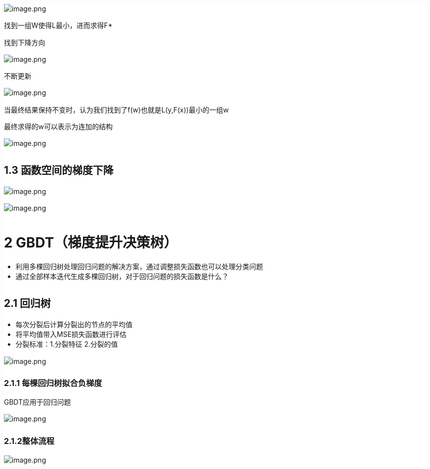 ![image.png](https://build-web.oss-cn-qingdao.aliyuncs.com/my_pic_file/20250301084420.png)


找到一组W使得L最小，进而求得F*

找到下降方向

![image.png](https://build-web.oss-cn-qingdao.aliyuncs.com/my_pic_file/20250301084426.png)


不断更新

![image.png](https://build-web.oss-cn-qingdao.aliyuncs.com/my_pic_file/20250301084434.png)


当最终结果保持不变时，认为我们找到了f(w)也就是L(y,F(x))最小的一组w

最终求得的w可以表示为连加的结构

![image.png](https://build-web.oss-cn-qingdao.aliyuncs.com/my_pic_file/20250301084442.png)


## 1.3 **函数空间的梯度下降**

![image.png](https://build-web.oss-cn-qingdao.aliyuncs.com/my_pic_file/20250301084450.png)


![image.png](https://build-web.oss-cn-qingdao.aliyuncs.com/my_pic_file/20250301084457.png)


# 2 GBDT（梯度提升决策树）

- 利用多棵回归树处理回归问题的解决方案，通过调整损失函数也可以处理分类问题
- 通过全部样本迭代生成多棵回归树，对于回归问题的损失函数是什么？

## 2.1 回归树

- 每次分裂后计算分裂出的节点的平均值
- 将平均值带入MSE损失函数进行评估
- 分裂标准：1.分裂特征 2.分裂的值

![image.png](https://build-web.oss-cn-qingdao.aliyuncs.com/my_pic_file/20250301084505.png)


### 2.1.1 每棵回归树拟合负梯度

GBDT应用于回归问题

![image.png](https://build-web.oss-cn-qingdao.aliyuncs.com/my_pic_file/20250301084512.png)


### 2.1.2整体流程

![image.png](https://build-web.oss-cn-qingdao.aliyuncs.com/my_pic_file/20250301084521.png)
